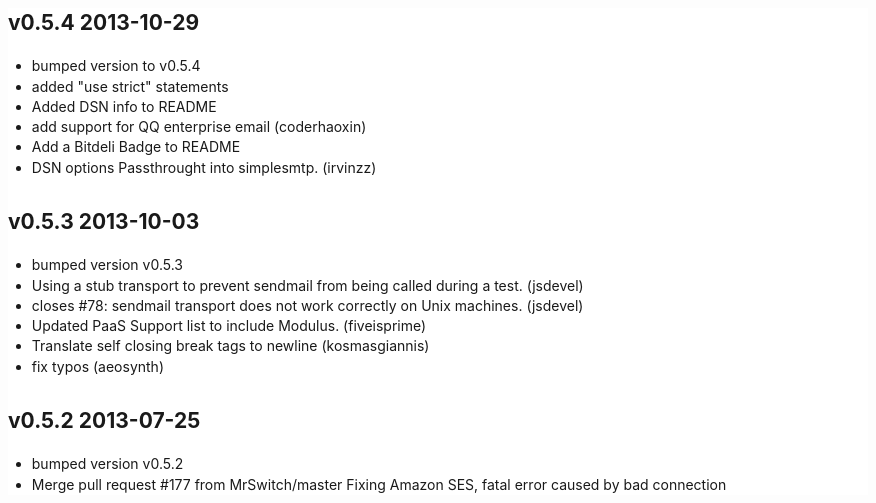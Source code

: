 ## v0.5.4 2013-10-29

-   bumped version to v0.5.4
-   added "use strict" statements
-   Added DSN info to README
-   add support for QQ enterprise email (coderhaoxin)
-   Add a Bitdeli Badge to README
-   DSN options Passthrought into simplesmtp. (irvinzz)

## v0.5.3 2013-10-03

-   bumped version v0.5.3
-   Using a stub transport to prevent sendmail from being called during a test. (jsdevel)
-   closes #78: sendmail transport does not work correctly on Unix machines. (jsdevel)
-   Updated PaaS Support list to include Modulus. (fiveisprime)
-   Translate self closing break tags to newline (kosmasgiannis)
-   fix typos (aeosynth)

## v0.5.2 2013-07-25

-   bumped version v0.5.2
-   Merge pull request #177 from MrSwitch/master Fixing Amazon SES, fatal error caused by bad connection
